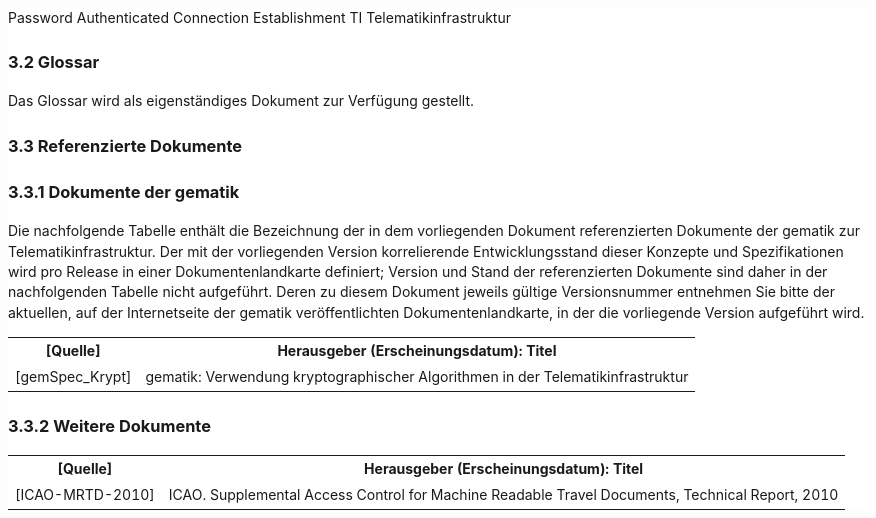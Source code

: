 </td><td>
Password Authenticated Connection Establishment

</td></tr><tr><td>
TI

</td><td>
Telematikinfrastruktur

</td></tr></table>

### 3.2 Glossar

Das Glossar wird als eigenständiges Dokument zur Verfügung gestellt.

### 3.3 Referenzierte Dokumente

### 3.3.1 Dokumente der gematik

Die nachfolgende Tabelle enthält die Bezeichnung der in dem vorliegenden
Dokument referenzierten Dokumente der gematik zur Telematikinfrastruktur. Der
mit der vorliegenden Version korrelierende Entwicklungsstand dieser Konzepte
und Spezifikationen wird pro Release in einer Dokumentenlandkarte definiert;
Version und Stand der referenzierten Dokumente sind daher in der nachfolgenden
Tabelle nicht aufgeführt. Deren zu diesem Dokument jeweils gültige
Versionsnummer entnehmen Sie bitte der aktuellen, auf der Internetseite der
gematik veröffentlichten Dokumentenlandkarte, in der die vorliegende Version
aufgeführt wird.

<table><tr><th>
[Quelle]

</th><th>
Herausgeber (Erscheinungsdatum): Titel

</th></tr><tr><td>
[gemSpec_Krypt]

</td><td>
gematik: Verwendung kryptographischer Algorithmen in der Telematikinfrastruktur

</td></tr></table>

### 3.3.2 Weitere Dokumente

<table><tr><th>
[Quelle]

</th><th>
Herausgeber (Erscheinungsdatum): Titel

</th></tr><tr><td>
[ICAO-MRTD-2010]

</td><td>
ICAO. Supplemental Access Control for Machine Readable Travel Documents,
Technical Report, 2010


[Dokumentinformationen]: #dokumentinformationen
[Inhaltsverzeichnis]:    #inhaltsverzeichnis
[1]:                     #1-einordnung-des-dokumentes
[1.1]:                   #11-zielsetzung
[1.2]:                   #12-zielgruppe
[1.3]:                   #13-geltungsbereich
[1.4]:                   #14-abgrenzung
[1.5]:                   #15-methodik
[2]:                     #2-anforderungen-an-eine-can
[3]:                     #3-anhang-a-–-verzeichnisse
[3.1]:                   #31-abkürzungen
[3.2]:                   #32-glossar
[3.3]:                   #33-referenzierte-dokumente
[3.3.1]:                 #331-dokumente-der-gematik
[3.3.2]:                 #332-weitere-dokumente
[Tbl-001]:               #Tbl-001 (&93834775410952)
[Tbl-002]:               #Tbl-002 (&93834775671888)
[Tbl-003]:               #Tbl-003 (&93834768413184)
[Tbl-004]:               #Tbl-004 (&93834765146376)
[Tbl-005]:               #Tbl-005 (&93834765153040)